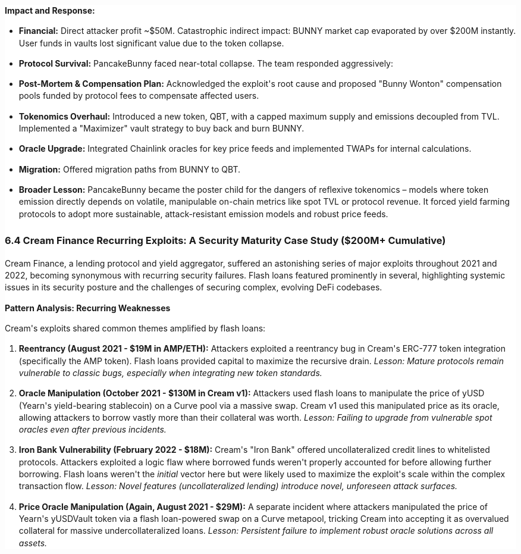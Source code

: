 **Impact and Response:**

*   **Financial:** Direct attacker profit ~$50M. Catastrophic indirect impact: BUNNY market cap evaporated by over $200M instantly. User funds in vaults lost significant value due to the token collapse.

*   **Protocol Survival:** PancakeBunny faced near-total collapse. The team responded aggressively:

*   **Post-Mortem & Compensation Plan:** Acknowledged the exploit's root cause and proposed "Bunny Wonton" compensation pools funded by protocol fees to compensate affected users.

*   **Tokenomics Overhaul:** Introduced a new token, QBT, with a capped maximum supply and emissions decoupled from TVL. Implemented a "Maximizer" vault strategy to buy back and burn BUNNY.

*   **Oracle Upgrade:** Integrated Chainlink oracles for key price feeds and implemented TWAPs for internal calculations.

*   **Migration:** Offered migration paths from BUNNY to QBT.

*   **Broader Lesson:** PancakeBunny became the poster child for the dangers of reflexive tokenomics – models where token emission directly depends on volatile, manipulable on-chain metrics like spot TVL or protocol revenue. It forced yield farming protocols to adopt more sustainable, attack-resistant emission models and robust price feeds.

### 6.4 Cream Finance Recurring Exploits: A Security Maturity Case Study ($200M+ Cumulative)

Cream Finance, a lending protocol and yield aggregator, suffered an astonishing series of major exploits throughout 2021 and 2022, becoming synonymous with recurring security failures. Flash loans featured prominently in several, highlighting systemic issues in its security posture and the challenges of securing complex, evolving DeFi codebases.

**Pattern Analysis: Recurring Weaknesses**

Cream's exploits shared common themes amplified by flash loans:

1.  **Reentrancy (August 2021 - $19M in AMP/ETH):** Attackers exploited a reentrancy bug in Cream's ERC-777 token integration (specifically the AMP token). Flash loans provided capital to maximize the recursive drain. *Lesson: Mature protocols remain vulnerable to classic bugs, especially when integrating new token standards.*

2.  **Oracle Manipulation (October 2021 - $130M in Cream v1):** Attackers used flash loans to manipulate the price of yUSD (Yearn's yield-bearing stablecoin) on a Curve pool via a massive swap. Cream v1 used this manipulated price as its oracle, allowing attackers to borrow vastly more than their collateral was worth. *Lesson: Failing to upgrade from vulnerable spot oracles even after previous incidents.*

3.  **Iron Bank Vulnerability (February 2022 - $18M):** Cream's "Iron Bank" offered uncollateralized credit lines to whitelisted protocols. Attackers exploited a logic flaw where borrowed funds weren't properly accounted for before allowing further borrowing. Flash loans weren't the *initial* vector here but were likely used to maximize the exploit's scale within the complex transaction flow. *Lesson: Novel features (uncollateralized lending) introduce novel, unforeseen attack surfaces.*

4.  **Price Oracle Manipulation (Again, August 2021 - $29M):** A separate incident where attackers manipulated the price of Yearn's yUSDVault token via a flash loan-powered swap on a Curve metapool, tricking Cream into accepting it as overvalued collateral for massive undercollateralized loans. *Lesson: Persistent failure to implement robust oracle solutions across all assets.*
